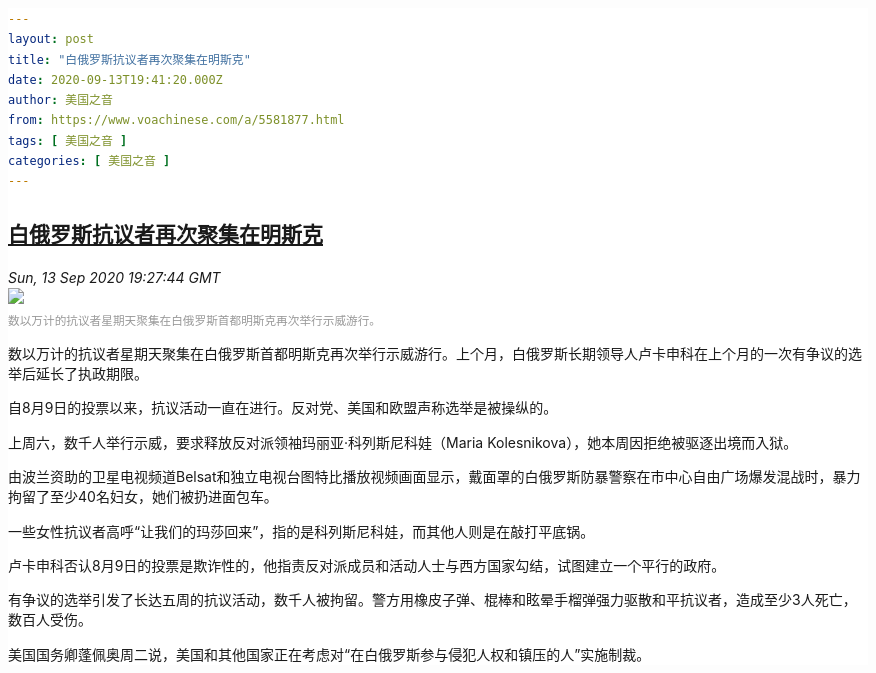 ```yaml
---
layout: post
title: "白俄罗斯抗议者再次聚集在明斯克"
date: 2020-09-13T19:41:20.000Z
author: 美国之音
from: https://www.voachinese.com/a/5581877.html
tags: [ 美国之音 ]
categories: [ 美国之音 ]
---
```


[白俄罗斯抗议者再次聚集在明斯克](https://www.voachinese.com/a/5581877.html)
------

<div>
<div><i>Sun, 13 Sep 2020 19:27:44 GMT</i></div><img src="https://images.weserv.nl?url=gdb.voanews.com/9379F731-2650-4151-9A5B-A13C5525D80A_r1_s_w900.jpg" width="100%"><div><small style="color: #999;">数以万计的抗议者星期天聚集在白俄罗斯首都明斯克再次举行示威游行。</small></div><p>数以万计的抗议者星期天聚集在白俄罗斯首都明斯克再次举行示威游行。上个月，白俄罗斯长期领导人卢卡申科在上个月的一次有争议的选举后延长了执政期限。</p><p>自8月9日的投票以来，抗议活动一直在进行。反对党、美国和欧盟声称选举是被操纵的。</p><p>上周六，数千人举行示威，要求释放反对派领袖玛丽亚·科列斯尼科娃（Maria Kolesnikova），她本周因拒绝被驱逐出境而入狱。</p><p>由波兰资助的卫星电视频道Belsat和独立电视台图特比播放视频画面显示，戴面罩的白俄罗斯防暴警察在市中心自由广场爆发混战时，暴力拘留了至少40名妇女，她们被扔进面包车。</p><p>一些女性抗议者高呼“让我们的玛莎回来”，指的是科列斯尼科娃，而其他人则是在敲打平底锅。</p><p>卢卡申科否认8月9日的投票是欺诈性的，他指责反对派成员和活动人士与西方国家勾结，试图建立一个平行的政府。</p><p>有争议的选举引发了长达五周的抗议活动，数千人被拘留。警方用橡皮子弹、棍棒和眩晕手榴弹强力驱散和平抗议者，造成至少3人死亡，数百人受伤。</p><p>美国国务卿蓬佩奥周二说，美国和其他国家正在考虑对“在白俄罗斯参与侵犯人权和镇压的人”实施制裁。</p>
</div>
